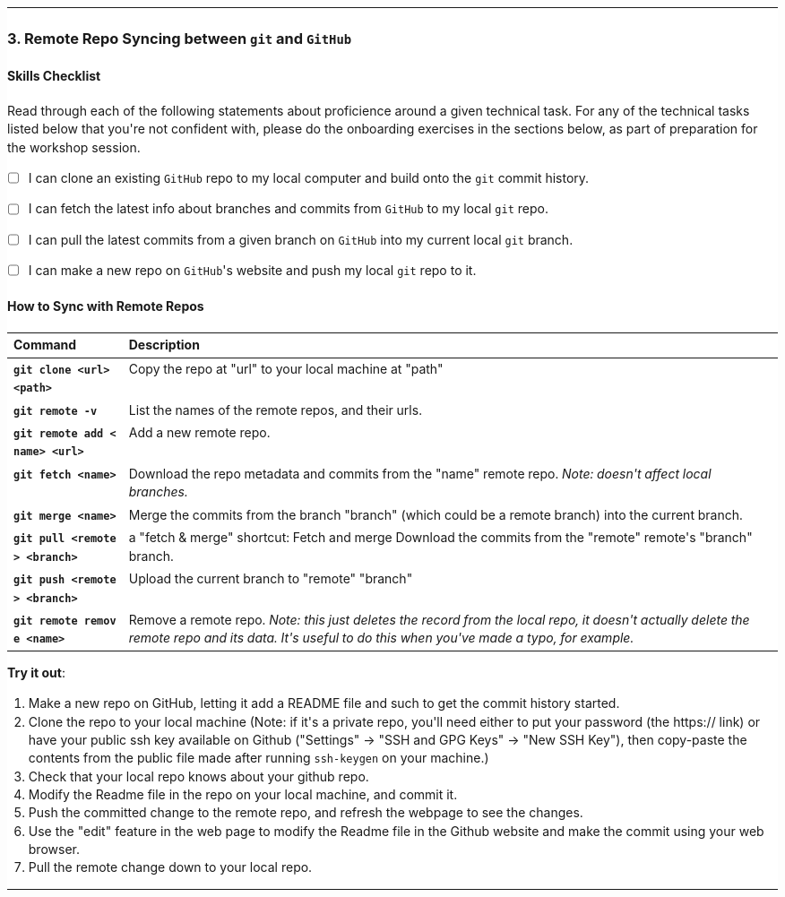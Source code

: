     

---

### 3. Remote Repo Syncing between `git` and `GitHub`

#### Skills Checklist

Read through each of the following statements about proficience around a given technical task.  For any of the technical tasks listed below that you're not confident with, please do the onboarding exercises in the sections below, as part of preparation for the workshop session. 

  - [ ] I can clone an existing `GitHub` repo to my local computer and build onto the `git` commit history.
  - [ ] I can fetch the latest info about branches and commits from `GitHub` to my local `git` repo.
  - [ ] I can pull the latest commits from a given branch on `GitHub` into my current local `git` branch.
  - [ ] I can make a new repo on `GitHub`'s website and push my local `git` repo to it.



#### How to Sync with Remote Repos

| Command | Description |
| :-- | :-- |
| **`git clone <url> <path>`** | Copy the repo at "url" to your local machine at "path" |
| **`git remote -v`** | List the names of the remote repos, and their urls. |
| **`git remote add <name> <url>`** | Add a new remote repo. |
| **`git fetch <name>`** | Download the repo metadata and commits from the "name" remote repo. *Note: doesn't affect local branches.* |
| **`git merge <name>`** | Merge the commits from the branch "branch" (which could be a remote branch) into the current branch. |
| **`git pull <remote> <branch>`** | a "fetch & merge" shortcut: Fetch and merge Download the commits from the "remote" remote's "branch" branch. |
| **`git push <remote> <branch>`** | Upload the current branch to "remote" "branch" |
| **`git remote remove <name>`** | Remove a remote repo.  *Note: this just deletes the record from the local repo, it doesn't actually delete the remote repo and its data. It's useful to do this when you've made a typo, for example.* |

**Try it out**:

  1. Make a new repo on GitHub, letting it add a README file and such to get the commit history started.
  2. Clone the repo to your local machine (Note: if it's a private repo, you'll need either to put your password (the https:// link) or have your public ssh key available on Github ("Settings" -> "SSH and GPG Keys" -> "New SSH Key"), then copy-paste the contents from the public file made after running `ssh-keygen` on your machine.)
  3. Check that your local repo knows about your github repo.
  4. Modify the Readme file in the repo on your local machine, and commit it.
  5. Push the committed change to the remote repo, and refresh the webpage to see the changes.
  6. Use the "edit" feature in the web page to modify the Readme file in the Github website and make the commit using your web browser.
  7. Pull the remote change down to your local repo.
  
  



---